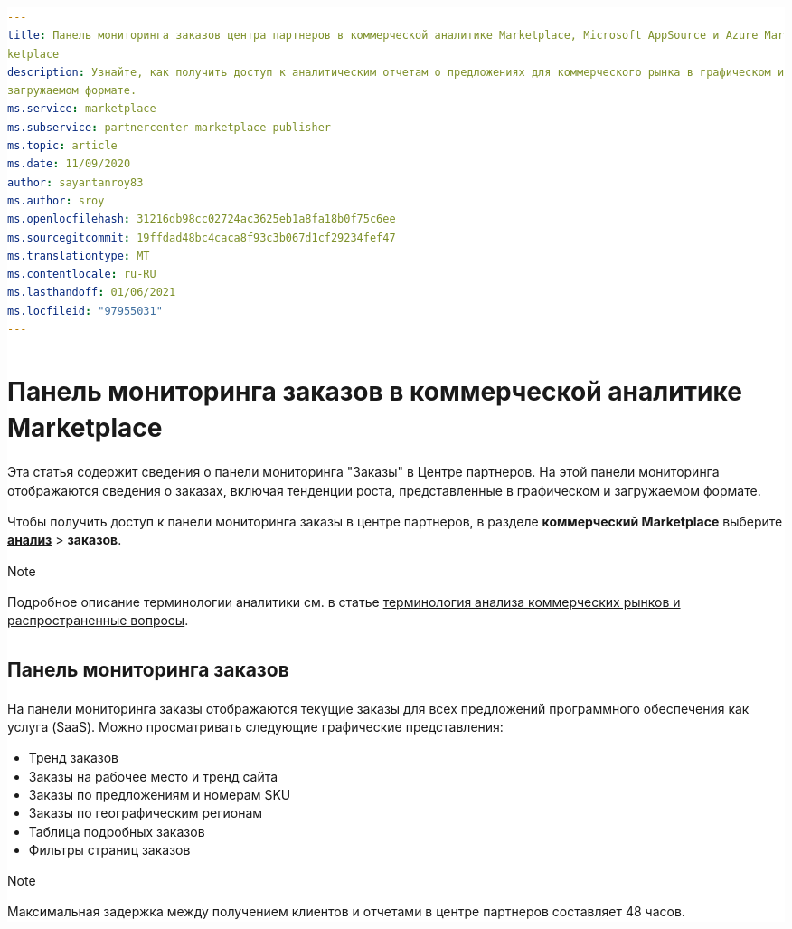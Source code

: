```yaml
---
title: Панель мониторинга заказов центра партнеров в коммерческой аналитике Marketplace, Microsoft AppSource и Azure Marketplace
description: Узнайте, как получить доступ к аналитическим отчетам о предложениях для коммерческого рынка в графическом и загружаемом формате.
ms.service: marketplace
ms.subservice: partnercenter-marketplace-publisher
ms.topic: article
ms.date: 11/09/2020
author: sayantanroy83
ms.author: sroy
ms.openlocfilehash: 31216db98cc02724ac3625eb1a8fa18b0f75c6ee
ms.sourcegitcommit: 19ffdad48bc4caca8f93c3b067d1cf29234fef47
ms.translationtype: MT
ms.contentlocale: ru-RU
ms.lasthandoff: 01/06/2021
ms.locfileid: "97955031"
---
```

# <a name="orders-dashboard-in-commercial-marketplace-analytics"></a>Панель мониторинга заказов в коммерческой аналитике Marketplace

Эта статья содержит сведения о панели мониторинга "Заказы" в Центре партнеров. На этой панели мониторинга отображаются сведения о заказах, включая тенденции роста, представленные в графическом и загружаемом формате.

Чтобы получить доступ к панели мониторинга заказы в центре партнеров, в разделе **коммерческий Marketplace** выберите **[анализ](https://partner.microsoft.com/dashboard/commercial-marketplace/analytics/summary)**  >  **заказов**.

>[!NOTE]
> Подробное описание терминологии аналитики см. в статье [терминология анализа коммерческих рынков и распространенные вопросы](./analytics-faq.md).

## <a name="orders-dashboard"></a>Панель мониторинга заказов

На панели мониторинга заказы отображаются текущие заказы для всех предложений программного обеспечения как услуга (SaaS). Можно просматривать следующие графические представления:

- Тренд заказов
- Заказы на рабочее место и тренд сайта
- Заказы по предложениям и номерам SKU
- Заказы по географическим регионам
- Таблица подробных заказов
- Фильтры страниц заказов

> [!NOTE]
> Максимальная задержка между получением клиентов и отчетами в центре партнеров составляет 48 часов.
